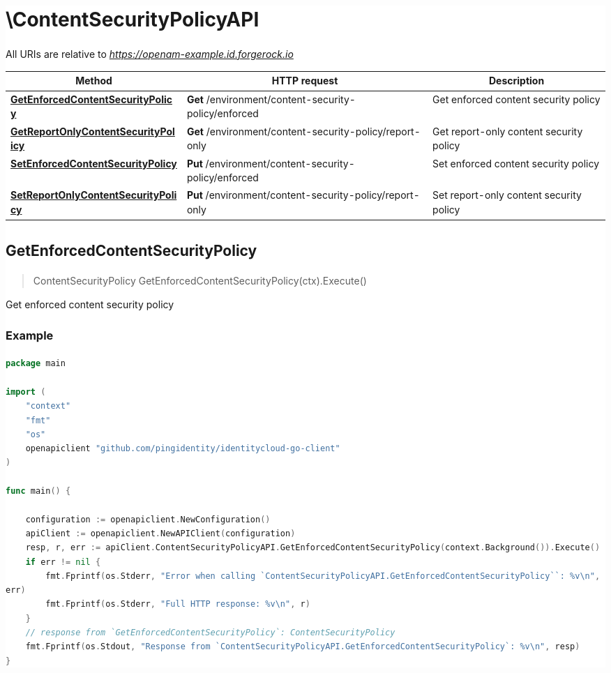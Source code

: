 # \ContentSecurityPolicyAPI

All URIs are relative to *https://openam-example.id.forgerock.io*

Method | HTTP request | Description
------------- | ------------- | -------------
[**GetEnforcedContentSecurityPolicy**](ContentSecurityPolicyAPI.md#GetEnforcedContentSecurityPolicy) | **Get** /environment/content-security-policy/enforced | Get enforced content security policy
[**GetReportOnlyContentSecurityPolicy**](ContentSecurityPolicyAPI.md#GetReportOnlyContentSecurityPolicy) | **Get** /environment/content-security-policy/report-only | Get report-only content security policy
[**SetEnforcedContentSecurityPolicy**](ContentSecurityPolicyAPI.md#SetEnforcedContentSecurityPolicy) | **Put** /environment/content-security-policy/enforced | Set enforced content security policy
[**SetReportOnlyContentSecurityPolicy**](ContentSecurityPolicyAPI.md#SetReportOnlyContentSecurityPolicy) | **Put** /environment/content-security-policy/report-only | Set report-only content security policy



## GetEnforcedContentSecurityPolicy

> ContentSecurityPolicy GetEnforcedContentSecurityPolicy(ctx).Execute()

Get enforced content security policy



### Example

```go
package main

import (
    "context"
    "fmt"
    "os"
    openapiclient "github.com/pingidentity/identitycloud-go-client"
)

func main() {

    configuration := openapiclient.NewConfiguration()
    apiClient := openapiclient.NewAPIClient(configuration)
    resp, r, err := apiClient.ContentSecurityPolicyAPI.GetEnforcedContentSecurityPolicy(context.Background()).Execute()
    if err != nil {
        fmt.Fprintf(os.Stderr, "Error when calling `ContentSecurityPolicyAPI.GetEnforcedContentSecurityPolicy``: %v\n", err)
        fmt.Fprintf(os.Stderr, "Full HTTP response: %v\n", r)
    }
    // response from `GetEnforcedContentSecurityPolicy`: ContentSecurityPolicy
    fmt.Fprintf(os.Stdout, "Response from `ContentSecurityPolicyAPI.GetEnforcedContentSecurityPolicy`: %v\n", resp)
}
```
